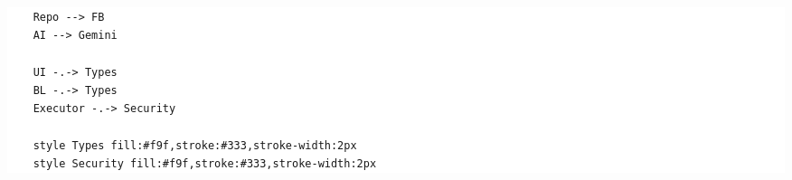 ```mermaid
    Repo --> FB
    AI --> Gemini
    
    UI -.-> Types
    BL -.-> Types
    Executor -.-> Security
    
    style Types fill:#f9f,stroke:#333,stroke-width:2px
    style Security fill:#f9f,stroke:#333,stroke-width:2px
```
